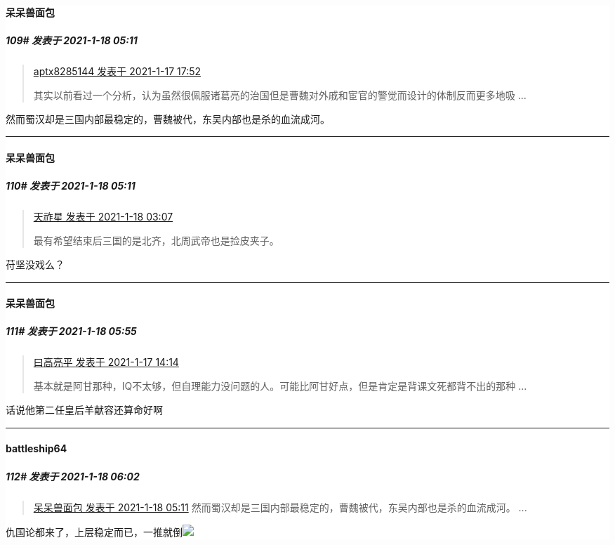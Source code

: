####  呆呆兽面包  
##### 109#       发表于 2021-1-18 05:11



<blockquote><a href="httphttps://bbs.saraba1st.com/2b/forum.php?mod=redirect&amp;goto=findpost&amp;pid=50064414&amp;ptid=1983044" target="_blank">aptx8285144 发表于 2021-1-17 17:52</a>

其实以前看过一个分析，认为虽然很佩服诸葛亮的治国但是曹魏对外戚和宦官的警觉而设计的体制反而更多地吸 ...</blockquote>
然而蜀汉却是三国内部最稳定的，曹魏被代，东吴内部也是杀的血流成河。







*****

####  呆呆兽面包  
##### 110#       发表于 2021-1-18 05:11



<blockquote><a href="httphttps://bbs.saraba1st.com/2b/forum.php?mod=redirect&amp;goto=findpost&amp;pid=50068136&amp;ptid=1983044" target="_blank">天祚星 发表于 2021-1-18 03:07</a>

最有希望结束后三国的是北齐，北周武帝也是捡皮夹子。</blockquote>
苻坚没戏么？







*****

####  呆呆兽面包  
##### 111#       发表于 2021-1-18 05:55



<blockquote><a href="httphttps://bbs.saraba1st.com/2b/forum.php?mod=redirect&amp;goto=findpost&amp;pid=50062666&amp;ptid=1983044" target="_blank">曰高亮平 发表于 2021-1-17 14:14</a>

基本就是阿甘那种，IQ不太够，但自理能力没问题的人。可能比阿甘好点，但是肯定是背课文死都背不出的那种 ...</blockquote>
话说他第二任皇后羊献容还算命好啊







*****

####  battleship64  
##### 112#       发表于 2021-1-18 06:02



<blockquote><a href="httphttps://bbs.saraba1st.com/2b/forum.php?mod=redirect&amp;goto=findpost&amp;pid=50068254&amp;ptid=1983044" target="_blank">呆呆兽面包 发表于 2021-1-18 05:11</a>
然而蜀汉却是三国内部最稳定的，曹魏被代，东吴内部也是杀的血流成河。 ...</blockquote>
仇国论都来了，上层稳定而已，一推就倒<img src="https://static.saraba1st.com/image/smiley/face2017/067.png" referrerpolicy="no-referrer">
